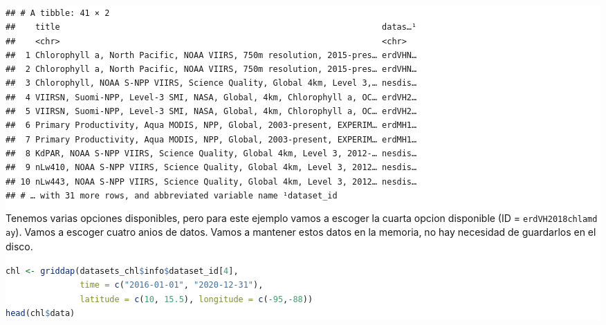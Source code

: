     ## # A tibble: 41 × 2
    ##    title                                                                 datas…¹
    ##    <chr>                                                                 <chr>  
    ##  1 Chlorophyll a, North Pacific, NOAA VIIRS, 750m resolution, 2015-pres… erdVHN…
    ##  2 Chlorophyll a, North Pacific, NOAA VIIRS, 750m resolution, 2015-pres… erdVHN…
    ##  3 Chlorophyll, NOAA S-NPP VIIRS, Science Quality, Global 4km, Level 3,… nesdis…
    ##  4 VIIRSN, Suomi-NPP, Level-3 SMI, NASA, Global, 4km, Chlorophyll a, OC… erdVH2…
    ##  5 VIIRSN, Suomi-NPP, Level-3 SMI, NASA, Global, 4km, Chlorophyll a, OC… erdVH2…
    ##  6 Primary Productivity, Aqua MODIS, NPP, Global, 2003-present, EXPERIM… erdMH1…
    ##  7 Primary Productivity, Aqua MODIS, NPP, Global, 2003-present, EXPERIM… erdMH1…
    ##  8 KdPAR, NOAA S-NPP VIIRS, Science Quality, Global 4km, Level 3, 2012-… nesdis…
    ##  9 nLw410, NOAA S-NPP VIIRS, Science Quality, Global 4km, Level 3, 2012… nesdis…
    ## 10 nLw443, NOAA S-NPP VIIRS, Science Quality, Global 4km, Level 3, 2012… nesdis…
    ## # … with 31 more rows, and abbreviated variable name ¹​dataset_id

Tenemos varias opciones disponibles, pero para este ejemplo vamos a
escoger la cuarta opcion disponible (ID = `erdVH2018chlamday`). Vamos a
escoger cuatro anios de datos. Vamos a mantener estos datos en la
memoria, no hay necesidad de guardarlos en el disco.

``` r
chl <- griddap(datasets_chl$info$dataset_id[4],
               time = c("2016-01-01", "2020-12-31"),
               latitude = c(10, 15.5), longitude = c(-95,-88))
head(chl$data)
```
